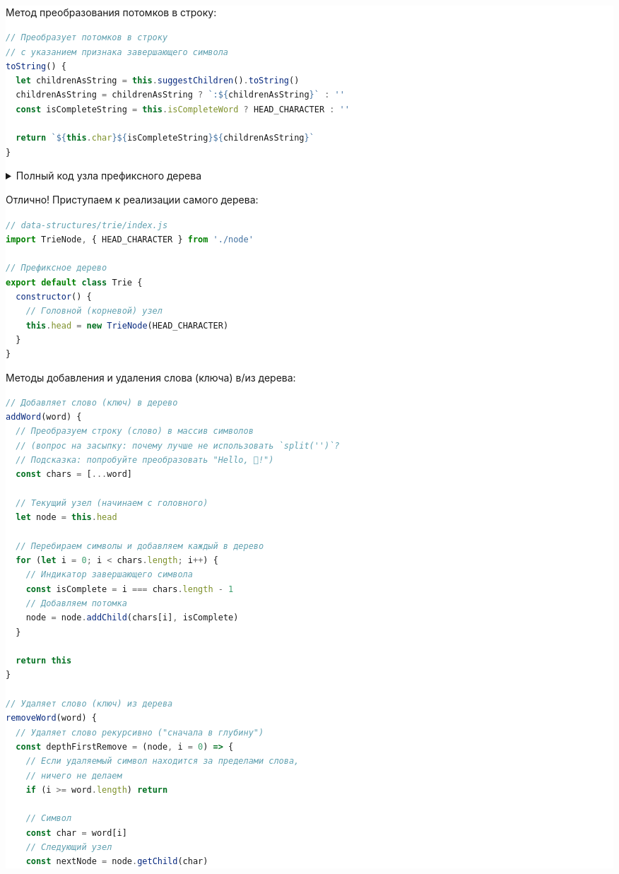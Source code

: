 Метод преобразования потомков в строку:

```javascript
// Преобразует потомков в строку
// с указанием признака завершающего символа
toString() {
  let childrenAsString = this.suggestChildren().toString()
  childrenAsString = childrenAsString ? `:${childrenAsString}` : ''
  const isCompleteString = this.isCompleteWord ? HEAD_CHARACTER : ''

  return `${this.char}${isCompleteString}${childrenAsString}`
}
```

<details><summary>Полный код узла префиксного дерева</summary></details>

Отлично! Приступаем к реализации самого дерева:

```javascript
// data-structures/trie/index.js
import TrieNode, { HEAD_CHARACTER } from './node'

// Префиксное дерево
export default class Trie {
  constructor() {
    // Головной (корневой) узел
    this.head = new TrieNode(HEAD_CHARACTER)
  }
}
```

Методы добавления и удаления слова (ключа) в/из дерева:

```javascript
// Добавляет слово (ключ) в дерево
addWord(word) {
  // Преобразуем строку (слово) в массив символов
  // (вопрос на засыпку: почему лучше не использовать `split('')`?
  // Подсказка: попробуйте преобразовать "Hello, 👋!")
  const chars = [...word]

  // Текущий узел (начинаем с головного)
  let node = this.head

  // Перебираем символы и добавляем каждый в дерево
  for (let i = 0; i < chars.length; i++) {
    // Индикатор завершающего символа
    const isComplete = i === chars.length - 1
    // Добавляем потомка
    node = node.addChild(chars[i], isComplete)
  }

  return this
}

// Удаляет слово (ключ) из дерева
removeWord(word) {
  // Удаляет слово рекурсивно ("сначала в глубину")
  const depthFirstRemove = (node, i = 0) => {
    // Если удаляемый символ находится за пределами слова,
    // ничего не делаем
    if (i >= word.length) return

    // Символ
    const char = word[i]
    // Следующий узел
    const nextNode = node.getChild(char)
```